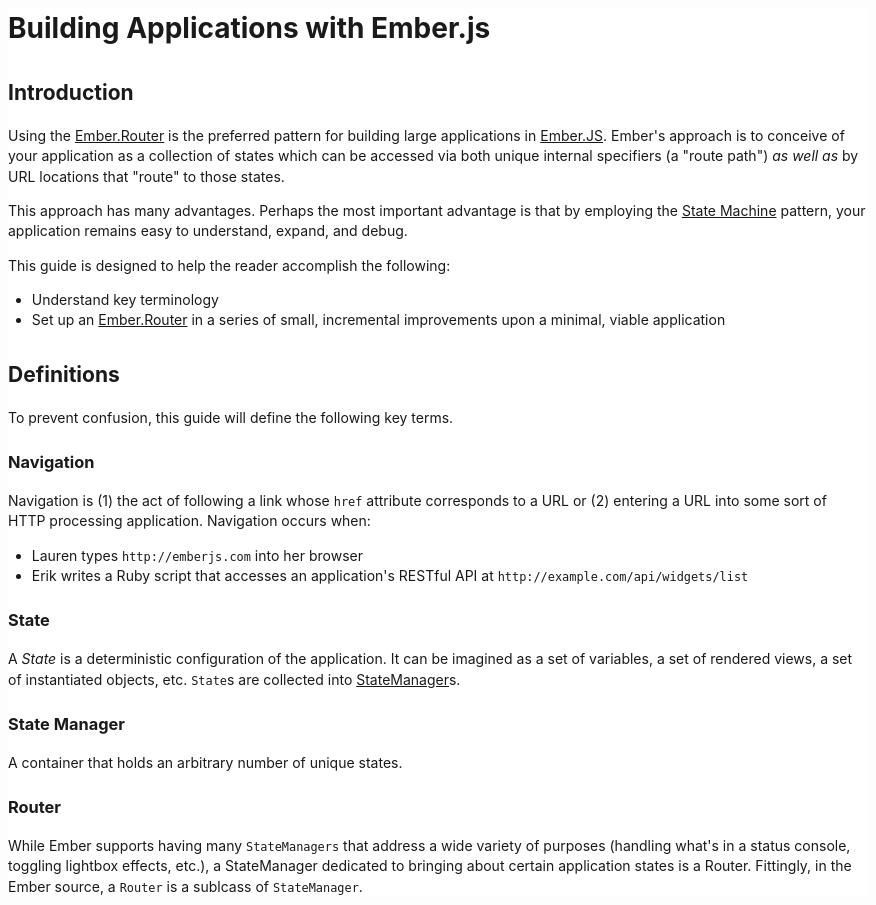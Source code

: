 # Building Applications with Ember.js


## Introduction



Using the [Ember.Router][EmberRouter] is the preferred pattern for building large
applications in [Ember.JS][EmberSite].  Ember's approach is to conceive
of your application as a collection of states which can be accessed via
both unique internal specifiers (a "route path") _as well as_ by URL locations
that "route" to those states.

This approach has many advantages.  Perhaps the most important advantage is
that by employing the [State Machine][StateMachine] pattern, your application
remains easy to understand, expand, and debug.

This guide is designed to help the reader accomplish the following:

  * Understand key terminology
  * Set up an [Ember.Router][EmberRouter] in a series of small,
    incremental improvements upon a minimal, viable application



## Definitions



To prevent confusion, this guide will define the following key terms.

### Navigation

Navigation is (1) the act of following a link whose `href` attribute
corresponds to a URL or (2) entering a URL into some sort of HTTP
processing application.  Navigation occurs when:

* Lauren types `http://emberjs.com` into her browser
* Erik writes a Ruby script that accesses an application's RESTful
  API at `http://example.com/api/widgets/list`

### State

A *State* is a deterministic configuration of the application.  It can be
imagined as a set of variables, a set of rendered views, a set of instantiated
objects, etc.  `State`s are collected into [StateManager][StateManager]s.

### State Manager

A container that holds an arbitrary number of unique states.

### Router

While Ember supports having many `StateManagers` that address a wide variety
of purposes (handling what's in a status console, toggling lightbox effects,
etc.), a StateManager dedicated to bringing about certain application states is
a Router.  Fittingly, in the Ember source, a `Router` is a sublcass of
`StateManager`.


[E.L.API]: https://github.com/emberjs/ember.js/blob/master/packages/ember-routing/lib/location/api.js "Ember.Location API Source Code"
[ConnectOutletAPI]: https://github.com/emberjs/ember.js/blob/master/packages/ember-views/lib/system/controller.js#L102
[ERGC]: https://github.com/sgharms/Ember-Router-Application-Guide-Code
[EmberRoute]: https://github.com/emberjs/ember.js/blob/master/packages/ember-routing/lib/route.js "Ember.Route Source"
[EmberRouter]: https://github.com/emberjs/ember.js/blob/master/packages/ember-routing/lib/router.js "Ember.Router Source Code"
[EmberSite]: http://emberjs.com/ "Ember.JS Homepage"
[EmberState]: https://github.com/emberjs/ember.js/blob/master/packages/ember-states/lib/state.js "Ember.State Source Code"
[EventList]: http://docs.emberjs.com/symbols/Ember.View.html
[JoLiss]:  http://www.solitr.com/blog/
[OutletGuide]: http://emberjs.com/guides/outlets  "Ember Application Structure Guide"
[StateMachine]: http://en.wikipedia.org/wiki/Finite-state_machine "Wikipedia definition of a State Machine"
[StateManager]:  https://github.com/emberjs/ember.js/blob/master/packages/ember-states/lib/state_manager.js "Ember StateManager"
[StepOneOne]: https://github.com/sgharms/Halbert/commit/369f7ce14c72dd9f552e890642ea63b742dade72
[StepOne]: https://github.com/sgharms/Halbert/commit/c7f2f79f8a5b4f946ab6dc40850c0b7810ee5ef8
[StepThree]: https://github.com/sgharms/Halbert/commit/0dfbb4b1fadb29e95967b98be9ca13778843fa3d
[Trek]:  http://trek.github.com